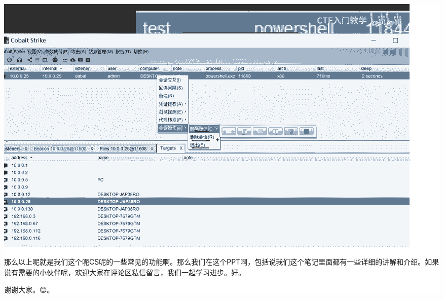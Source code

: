 ![](img/905c761efeac640ea7d65679c78048b8_27.png)

那么以上呢就是我们这个呃CS呢的一些常见的功能啊。那么我们在这个PPT啊，包括说我们这个笔记里面都有一些详细的讲解和介绍。如果说有需要的小伙伴呢，欢迎大家在评论区私信留言，我们一起学习进步。好。

谢谢大家。😊。